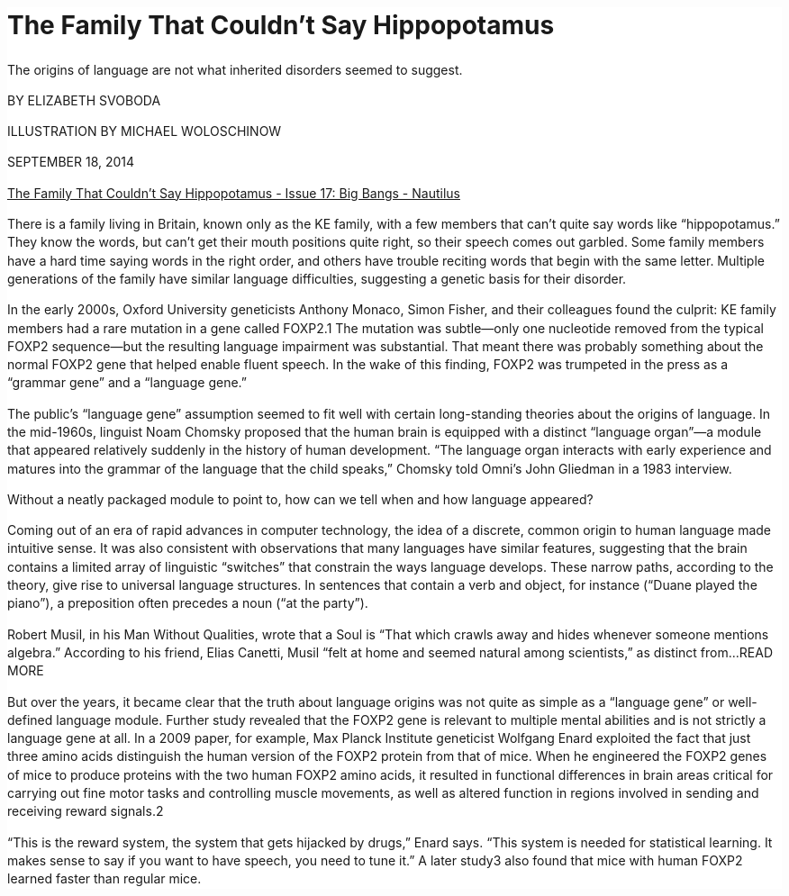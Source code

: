 # The Family That Couldn’t Say Hippopotamus
The origins of language are not what inherited disorders seemed to suggest.

BY ELIZABETH SVOBODA

ILLUSTRATION BY MICHAEL WOLOSCHINOW

SEPTEMBER 18, 2014

[The Family That Couldn’t Say Hippopotamus - Issue 17: Big Bangs - Nautilus](http://nautil.us/issue/17/big-bangs/the-family-that-couldnt-say-hippopotamus?mc_cid=1db7dcd27a&mc_eid=73954d2cbc)

There is a family living in Britain, known only as the KE family, with a few members that can’t quite say words like “hippopotamus.” They know the words, but can’t get their mouth positions quite right, so their speech comes out garbled. Some family members have a hard time saying words in the right order, and others have trouble reciting words that begin with the same letter. Multiple generations of the family have similar language difficulties, suggesting a genetic basis for their disorder.

In the early 2000s, Oxford University geneticists Anthony Monaco, Simon Fisher, and their colleagues found the culprit: KE family members had a rare mutation in a gene called FOXP2.1 The mutation was subtle—only one nucleotide removed from the typical FOXP2 sequence—but the resulting language impairment was substantial. That meant there was probably something about the normal FOXP2 gene that helped enable fluent speech. In the wake of this finding, FOXP2 was trumpeted in the press as a “grammar gene” and a “language gene.” 

The public’s “language gene” assumption seemed to fit well with certain long-standing theories about the origins of language. In the mid-1960s, linguist Noam Chomsky proposed that the human brain is equipped with a distinct “language organ”—a module that appeared relatively suddenly in the history of human development. “The language organ interacts with early experience and matures into the grammar of the language that the child speaks,” Chomsky told Omni’s John Gliedman in a 1983 interview.

Without a neatly packaged module to point to, how can we tell when and how language appeared?

Coming out of an era of rapid advances in computer technology, the idea of a discrete, common origin to human language made intuitive sense. It was also consistent with observations that many languages have similar features, suggesting that the brain contains a limited array of linguistic “switches” that constrain the ways language develops. These narrow paths, according to the theory, give rise to universal language structures. In sentences that contain a verb and object, for instance (“Duane played the piano”), a preposition often precedes a noun (“at the party”).

Robert Musil, in his Man Without Qualities, wrote that a Soul is “That which crawls away and hides whenever someone mentions algebra.” According to his friend, Elias Canetti, Musil “felt at home and seemed natural among scientists,” as distinct from...READ MORE

But over the years, it became clear that the truth about language origins was not quite as simple as a “language gene” or well-defined language module. Further study revealed that the FOXP2 gene is relevant to multiple mental abilities and is not strictly a language gene at all. In a 2009 paper, for example, Max Planck Institute geneticist Wolfgang Enard exploited the fact that just three amino acids distinguish the human version of the FOXP2 protein from that of mice. When he engineered the FOXP2 genes of mice to produce proteins with the two human FOXP2 amino acids, it resulted in functional differences in brain areas critical for carrying out fine motor tasks and controlling muscle movements, as well as altered function in regions involved in sending and receiving reward signals.2

“This is the reward system, the system that gets hijacked by drugs,” Enard says. “This system is needed for statistical learning. It makes sense to say if you want to have speech, you need to tune it.” A later study3 also found that mice with human FOXP2 learned faster than regular mice. 
